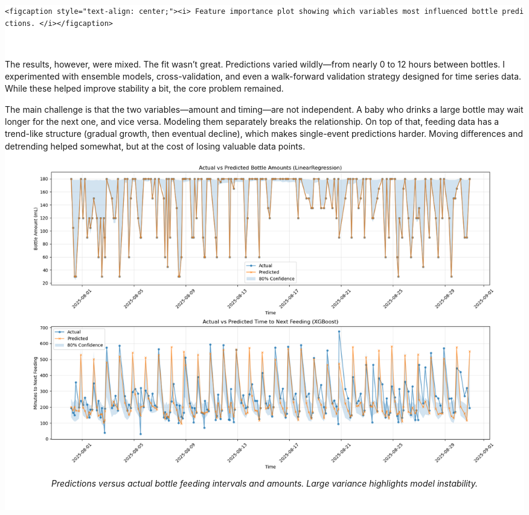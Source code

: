     <figcaption style="text-align: center;"><i> Feature importance plot showing which variables most influenced bottle predictions. </i></figcaption>
</figure>
<br>  

The results, however, were mixed. The fit wasn’t great. Predictions varied wildly—from nearly 0 to 12 hours between bottles. I experimented with ensemble models, cross-validation, and even a walk-forward validation strategy designed for time series data. While these helped improve stability a bit, the core problem remained.

The main challenge is that the two variables—amount and timing—are not independent. A baby who drinks a large bottle may wait longer for the next one, and vice versa. Modeling them separately breaks the relationship. On top of that, feeding data has a trend-like structure (gradual growth, then eventual decline), which makes single-event predictions harder. Moving differences and detrending helped somewhat, but at the cost of losing valuable data points.

<figure style="text-align: center;">
    <img src="/assets/images/bottle_prediction.png"
        alt="Prediction vs Actual" width="100%">
    <figcaption style="text-align: center;"><i> Predictions versus actual bottle feeding intervals and amounts. Large variance highlights model instability. </i></figcaption>
</figure>
<br>  
<figure style="text-align: center;">